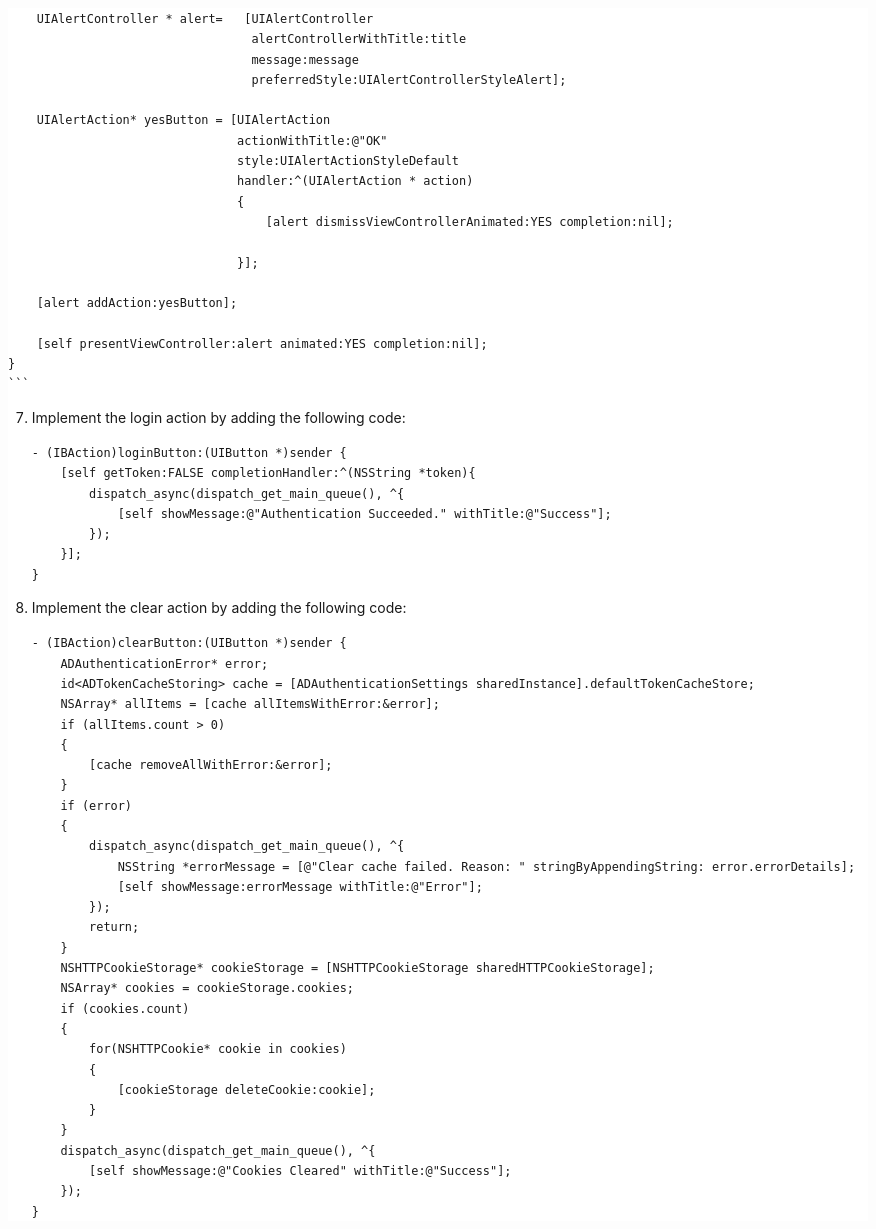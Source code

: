 	    UIAlertController * alert=   [UIAlertController
	                                  alertControllerWithTitle:title
	                                  message:message
	                                  preferredStyle:UIAlertControllerStyleAlert];
	    
	    UIAlertAction* yesButton = [UIAlertAction
	                                actionWithTitle:@"OK"
	                                style:UIAlertActionStyleDefault
	                                handler:^(UIAlertAction * action)
	                                {
	                                    [alert dismissViewControllerAnimated:YES completion:nil];
	                                    
	                                }];
	    
	    [alert addAction:yesButton];
	    
	    [self presentViewController:alert animated:YES completion:nil];
	}
    ```

07. Implement the login action by adding the following code:

    ```objc
	- (IBAction)loginButton:(UIButton *)sender {
	    [self getToken:FALSE completionHandler:^(NSString *token){
	        dispatch_async(dispatch_get_main_queue(), ^{
	            [self showMessage:@"Authentication Succeeded." withTitle:@"Success"];
	        });
	    }];
	}
    ```

08. Implement the clear action by adding the following code:

    ```objc
	- (IBAction)clearButton:(UIButton *)sender {
	    ADAuthenticationError* error;
	    id<ADTokenCacheStoring> cache = [ADAuthenticationSettings sharedInstance].defaultTokenCacheStore;
	    NSArray* allItems = [cache allItemsWithError:&error];
	    if (allItems.count > 0)
	    {
	        [cache removeAllWithError:&error];
	    }
	    if (error)
	    {
	        dispatch_async(dispatch_get_main_queue(), ^{
	            NSString *errorMessage = [@"Clear cache failed. Reason: " stringByAppendingString: error.errorDetails];
	            [self showMessage:errorMessage withTitle:@"Error"];
	        });
	        return;
	    }
	    NSHTTPCookieStorage* cookieStorage = [NSHTTPCookieStorage sharedHTTPCookieStorage];
	    NSArray* cookies = cookieStorage.cookies;
	    if (cookies.count)
	    {
	        for(NSHTTPCookie* cookie in cookies)
	        {
	            [cookieStorage deleteCookie:cookie];
	        }
	    }
	    dispatch_async(dispatch_get_main_queue(), ^{
	        [self showMessage:@"Cookies Cleared" withTitle:@"Success"];
	    });
	}
    ```


[cocoapods]: https://cocoapods.org